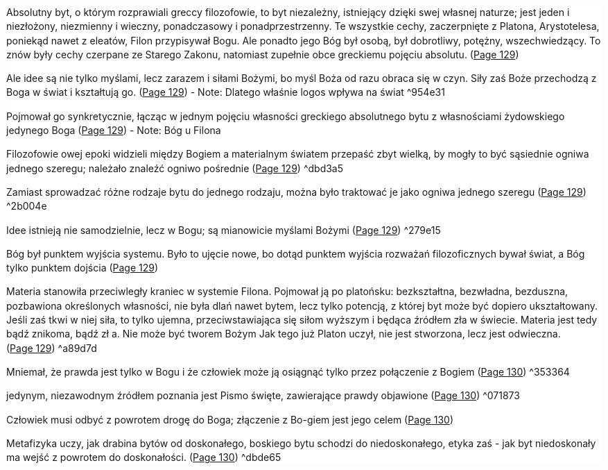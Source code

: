 
Absolutny byt, o którym rozprawiali greccy filozofowie, to byt niezależny, istniejący dzięki swej własnej naturze; jest jeden i niezłożony, niezmienny i wieczny, ponadczasowy i ponadprzestrzenny. Te wszystkie cechy, zaczerpnięte z Platona, Arystotelesa, poniekąd nawet z eleatów, Filon przypisywał Bogu. Ale ponadto jego Bóg był osobą, był dobrotliwy, potężny, wszechwiedzący. To znów były cechy czerpane ze Starego Zakonu, natomiast zupełnie obce greckiemu pojęciu absolutu. ([Page 129](zotero://open-pdf/library/items/9JNZ234P?page=129%&annotation=8QADMBI3))


Ale idee są nie tylko myślami, lecz zarazem i siłami Bożymi, bo myśl Boża od razu obraca się w czyn. Siły zaś Boże przechodzą z Boga w świat i kształtują go. ([Page 129](zotero://open-pdf/library/items/9JNZ234P?page=129%&annotation=7INVRBUT))
    - Note: Dlatego właśnie logos wpływa na świat ^954e31


Pojmował go synkretycznie, łącząc w jednym pojęciu własności greckiego absolutnego bytu z własnościami żydowskiego jedynego Boga ([Page 129](zotero://open-pdf/library/items/9JNZ234P?page=129%&annotation=4NX6RN7W))
    - Note: Bóg u Filona


Filozofowie owej epoki widzieli między Bogiem a materialnym światem przepaść zbyt wielką, by mogły to być sąsiednie ogniwa jednego szeregu; należało znaleźć ogniwo pośrednie ([Page 129](zotero://open-pdf/library/items/9JNZ234P?page=129%&annotation=4FDXZ7IP)) ^dbd3a5


Zamiast sprowadzać różne rodzaje bytu do jednego rodzaju, można było traktować je jako ogniwa jednego szeregu ([Page 129](zotero://open-pdf/library/items/9JNZ234P?page=129%&annotation=HNXEEGM4)) ^2b004e


Idee istnieją nie samodzielnie, lecz w Bogu; są mianowicie myślami Bożymi ([Page 129](zotero://open-pdf/library/items/9JNZ234P?page=129%&annotation=KSYSBN74)) ^279e15


Bóg był punktem wyjścia systemu. Było to ujęcie nowe, bo dotąd punktem wyjścia rozważań filozoficznych bywał świat, a Bóg tylko punktem dojścia ([Page 129](zotero://open-pdf/library/items/9JNZ234P?page=129%&annotation=YC3XJQ74))


Materia stanowiła przeciwległy kraniec w systemie Filona. Pojmował ją po platońsku: bezkształtna, bezwładna, bezduszna, pozbawiona określonych własności, nie była dlań nawet bytem, lecz tylko potencją, z której byt może być dopiero ukształtowany. Jeśli zaś tkwi w niej siła, to tylko ujemna, przeciwstawiająca się siłom wyższym i będąca źródłem zła w świecie. Materia jest tedy bądź znikoma, bądź zł a. Nie może być tworem Bożym Jak tego już Platon uczył, nie jest stworzona, lecz jest odwieczna. ([Page 129](zotero://open-pdf/library/items/9JNZ234P?page=129%&annotation=ZCSWSA5D)) ^a89d7d


Mniemał, że prawda jest tylko w Bogu i że człowiek może ją osiągnąć tylko przez połączenie z Bogiem ([Page 130](zotero://open-pdf/library/items/9JNZ234P?page=130%&annotation=X8ENW5ME)) ^353364


jedynym, niezawodnym źródłem poznania jest Pismo święte, zawierające prawdy objawione ([Page 130](zotero://open-pdf/library/items/9JNZ234P?page=130%&annotation=57AKDR5R)) ^071873


Człowiek musi odbyć z powrotem drogę do Boga; złączenie z Bo-giem jest jego celem ([Page 130](zotero://open-pdf/library/items/9JNZ234P?page=130%&annotation=FEASWGVV))


Metafizyka uczy, jak drabina bytów od doskonałego, boskiego bytu schodzi do niedoskonałego, etyka zaś - jak byt niedoskonały ma wejść z powrotem do doskonałości. ([Page 130](zotero://open-pdf/library/items/9JNZ234P?page=130%&annotation=N345ANG5)) ^dbde65

